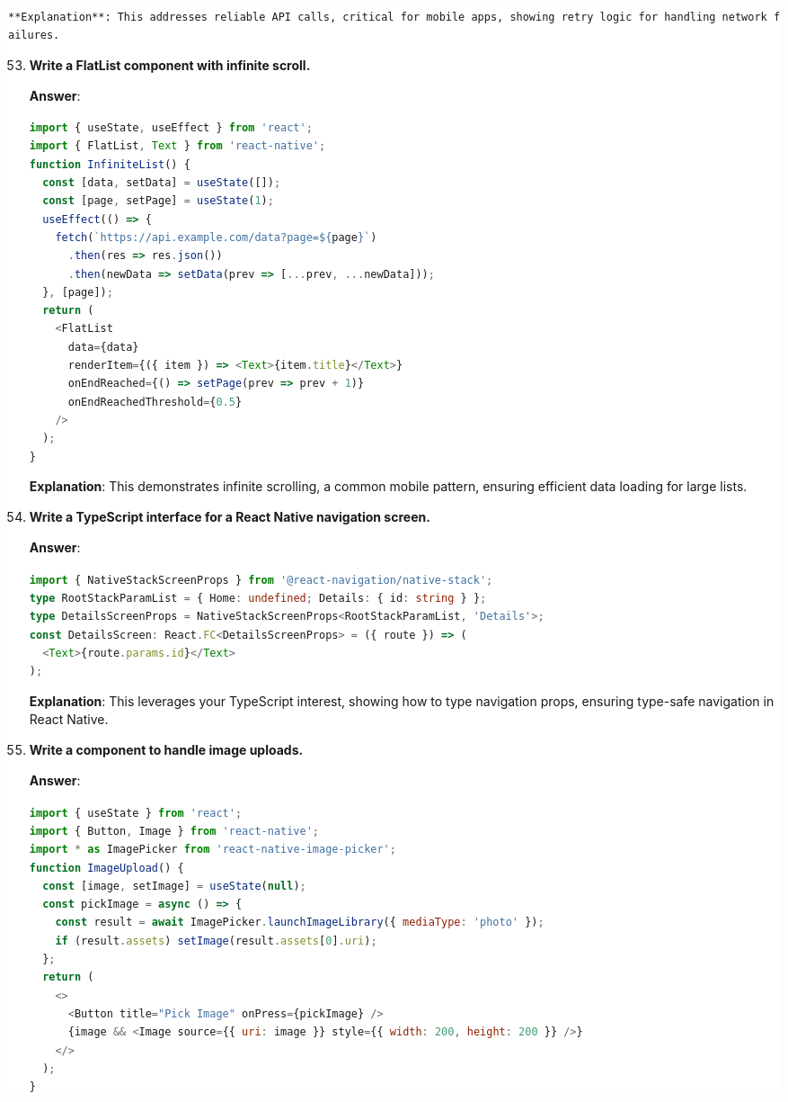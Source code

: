     **Explanation**: This addresses reliable API calls, critical for mobile apps, showing retry logic for handling network failures.

53. **Write a FlatList component with infinite scroll.**

    **Answer**:
    ```javascript
    import { useState, useEffect } from 'react';
    import { FlatList, Text } from 'react-native';
    function InfiniteList() {
      const [data, setData] = useState([]);
      const [page, setPage] = useState(1);
      useEffect(() => {
        fetch(`https://api.example.com/data?page=${page}`)
          .then(res => res.json())
          .then(newData => setData(prev => [...prev, ...newData]));
      }, [page]);
      return (
        <FlatList
          data={data}
          renderItem={({ item }) => <Text>{item.title}</Text>}
          onEndReached={() => setPage(prev => prev + 1)}
          onEndReachedThreshold={0.5}
        />
      );
    }
    ```

    **Explanation**: This demonstrates infinite scrolling, a common mobile pattern, ensuring efficient data loading for large lists.

54. **Write a TypeScript interface for a React Native navigation screen.**

    **Answer**:
    ```typescript
    import { NativeStackScreenProps } from '@react-navigation/native-stack';
    type RootStackParamList = { Home: undefined; Details: { id: string } };
    type DetailsScreenProps = NativeStackScreenProps<RootStackParamList, 'Details'>;
    const DetailsScreen: React.FC<DetailsScreenProps> = ({ route }) => (
      <Text>{route.params.id}</Text>
    );
    ```

    **Explanation**: This leverages your TypeScript interest, showing how to type navigation props, ensuring type-safe navigation in React Native.

55. **Write a component to handle image uploads.**

    **Answer**:
    ```javascript
    import { useState } from 'react';
    import { Button, Image } from 'react-native';
    import * as ImagePicker from 'react-native-image-picker';
    function ImageUpload() {
      const [image, setImage] = useState(null);
      const pickImage = async () => {
        const result = await ImagePicker.launchImageLibrary({ mediaType: 'photo' });
        if (result.assets) setImage(result.assets[0].uri);
      };
      return (
        <>
          <Button title="Pick Image" onPress={pickImage} />
          {image && <Image source={{ uri: image }} style={{ width: 200, height: 200 }} />}
        </>
      );
    }
    ```
